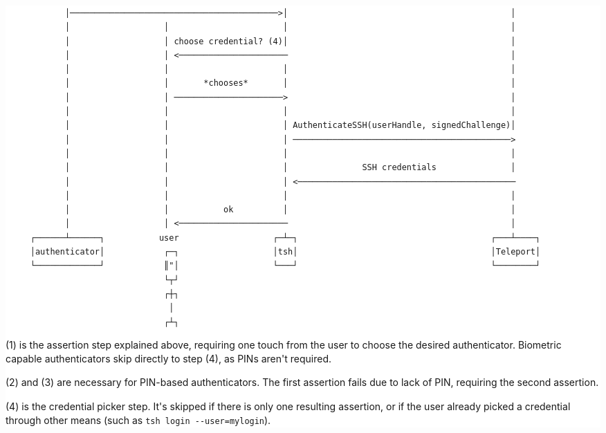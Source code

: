 ```
            │──────────────────────────────────────────>│                                             │
            │                   │                       │                                             │
            │                   │ choose credential? (4)│                                             │
            │                   │ <──────────────────────                                             │
            │                   │                       │                                             │
            │                   │       *chooses*       │                                             │
            │                   │ ──────────────────────>                                             │
            │                   │                       │                                             │
            │                   │                       │ AuthenticateSSH(userHandle, signedChallenge)│
            │                   │                       │ ────────────────────────────────────────────>
            │                   │                       │                                             │
            │                   │                       │               SSH credentials               │
            │                   │                       │ <────────────────────────────────────────────
            │                   │                       │                                             │
            │                   │           ok          │                                             │
            │                   │ <──────────────────────                                             │
     ┌──────┴──────┐           user                   ┌─┴─┐                                       ┌───┴────┐
     │authenticator│            ┌─┐                   │tsh│                                       │Teleport│
     └─────────────┘            ║"│                   └───┘                                       └────────┘
                                └┬┘
                                ┌┼┐
                                 │
                                ┌┴┐
```

(1) is the assertion step explained above, requiring one touch from the user to
choose the desired authenticator. Biometric capable authenticators skip directly
to step (4), as PINs aren't required.

(2) and (3) are necessary for PIN-based authenticators. The first assertion
fails due to lack of PIN, requiring the second assertion.

(4) is the credential picker step. It's skipped if there is only one resulting
assertion, or if the user already picked a credential through other means (such
as `tsh login --user=mylogin`).
